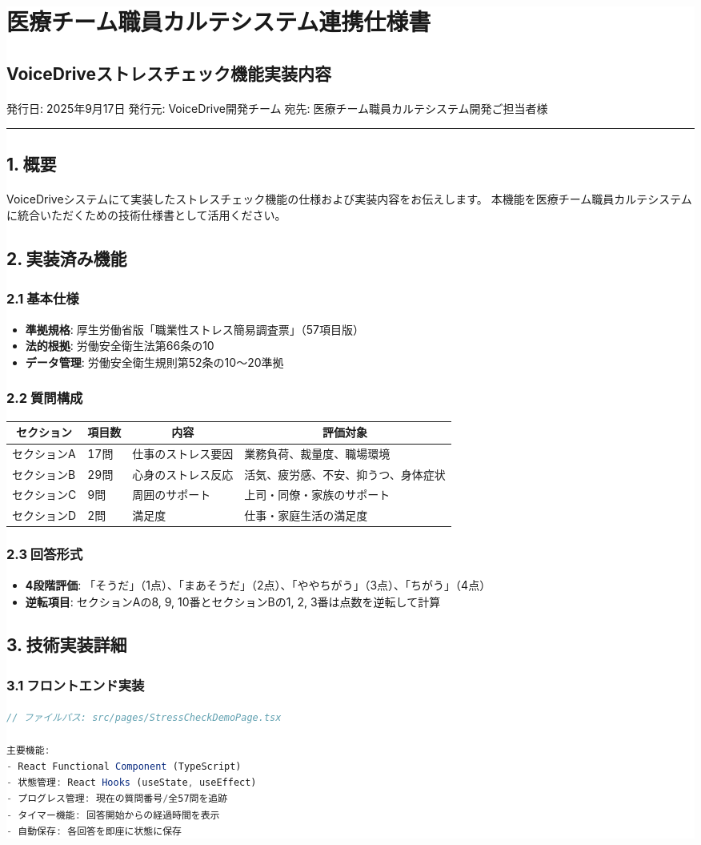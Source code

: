 # 医療チーム職員カルテシステム連携仕様書
## VoiceDriveストレスチェック機能実装内容

発行日: 2025年9月17日
発行元: VoiceDrive開発チーム
宛先: 医療チーム職員カルテシステム開発ご担当者様

---

## 1. 概要

VoiceDriveシステムにて実装したストレスチェック機能の仕様および実装内容をお伝えします。
本機能を医療チーム職員カルテシステムに統合いただくための技術仕様書として活用ください。

## 2. 実装済み機能

### 2.1 基本仕様
- **準拠規格**: 厚生労働省版「職業性ストレス簡易調査票」（57項目版）
- **法的根拠**: 労働安全衛生法第66条の10
- **データ管理**: 労働安全衛生規則第52条の10～20準拠

### 2.2 質問構成

| セクション | 項目数 | 内容 | 評価対象 |
|----------|--------|------|---------|
| セクションA | 17問 | 仕事のストレス要因 | 業務負荷、裁量度、職場環境 |
| セクションB | 29問 | 心身のストレス反応 | 活気、疲労感、不安、抑うつ、身体症状 |
| セクションC | 9問 | 周囲のサポート | 上司・同僚・家族のサポート |
| セクションD | 2問 | 満足度 | 仕事・家庭生活の満足度 |

### 2.3 回答形式
- **4段階評価**: 「そうだ」（1点）、「まあそうだ」（2点）、「ややちがう」（3点）、「ちがう」（4点）
- **逆転項目**: セクションAの8, 9, 10番とセクションBの1, 2, 3番は点数を逆転して計算

## 3. 技術実装詳細

### 3.1 フロントエンド実装
```typescript
// ファイルパス: src/pages/StressCheckDemoPage.tsx

主要機能:
- React Functional Component (TypeScript)
- 状態管理: React Hooks (useState, useEffect)
- プログレス管理: 現在の質問番号/全57問を追跡
- タイマー機能: 回答開始からの経過時間を表示
- 自動保存: 各回答を即座に状態に保存
```

